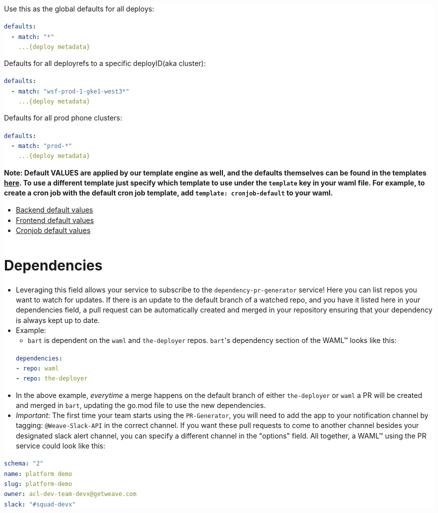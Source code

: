 Use this as the global defaults for all deploys:

```yaml
defaults:
  - match: "*"
    ...{deploy metadata}
```

Defaults for all deployrefs to a specific deployID(aka cluster):

```yaml
defaults:
  - match: "wsf-prod-1-gke1-west3*"
    ...{deploy metadata}
```

Defaults for all prod phone clusters:

```yaml
defaults:
  - match: "prod-*"
    ...{deploy metadata}
```

**Note: Default VALUES are applied by our template engine as well, and the defaults themselves can be found in the
templates [here](https://github.com/weave-lab/app-templates/tree/master/v2/apps). To use a different template just
specify which template to use under the `template` key in your waml file. For example, to create a cron job with the
default cron job template, add  `template: cronjob-default` to your waml.**

- [Backend default values](https://github.com/weave-lab/app-templates/blob/master/v2/apps/backend-default/defaults.yaml)
- [Frontend default values](https://github.com/weave-lab/app-templates/blob/master/v2/apps/frontend-default/defaults.yaml)
- [Cronjob default values](https://github.com/weave-lab/app-templates/blob/master/v2/apps/cronjob-default/defaults.yaml)

# Dependencies

* Leveraging this field allows your service to subscribe to the `dependency-pr-generator` service! Here you can list repos you want to watch for updates.
If there is an update to the default branch of a watched repo, and you have it listed here in your dependencies field, a pull request can be automatically created and merged in your repository ensuring that your dependency is always kept up to date. 
* Example:
  * `bart` is dependent on the `waml` and `the-deployer` repos. `bart`'s dependency section of the WAML™ looks like this:
  ``` yaml
  dependencies:
  - repo: waml
  - repo: the-deployer
  ```
* In the above example, *everytime* a merge happens on the default branch of either `the-deployer` or `waml` a PR will be created and merged in `bart`, updating the go.mod file to use the new dependencies. 
* *Important*: The first time your team starts using the `PR-Generator`, you will need to add the app to your notification channel by tagging: `@Weave-Slack-API` in the correct channel. If you want these pull requests to come to another channel besides your designated slack alert channel, you can specify a different channel in the "options" field.
  All together, a WAML™ using the PR service could look like this:
```yaml
schema: "2"
name: platform demo
slug: platform-demo
owner: acl-dev-team-devx@getweave.com
slack: "#squad-devx"
```